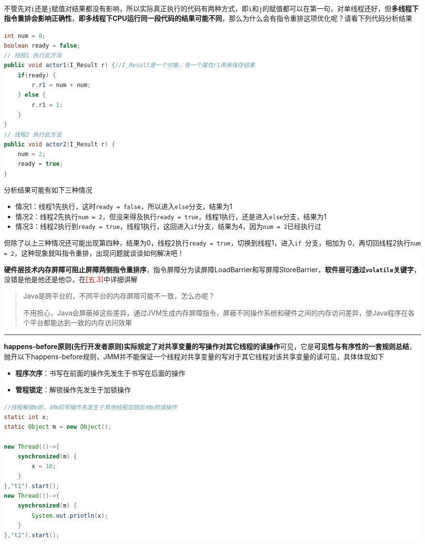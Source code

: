 不管先对`i`还是`j`赋值对结果都没有影响，所以实际真正执行的代码有两种方式，即`i`和`j`的赋值都可以在第一句，对单线程还好，但**多线程下指令重排会影响正确性**，**即多线程下CPU运行同一段代码的结果可能不同**，那么为什么会有指令重排这项优化呢？请看下列代码分析结果

```java
int num = 0;
boolean ready = false;
// 线程1 执行此方法
public void actor1(I_Result r) {//I_Result是一个对象，有一个属性r1用来保存结果
	if(ready) {
		r.r1 = num + num;
	} else {
		r.r1 = 1;
	}
}
// 线程2 执行此方法
public void actor2(I_Result r) {
	num = 2;
	ready = true;
}
```

分析结果可能有如下三种情况

* 情况1：线程1先执行，这时`ready = false`，所以进入`else`分支，结果为1
* 情况2：线程2先执行`num = 2`，但没来得及执行`ready = true`，线程1执行，还是进入`else`分支，结果为1
* 情况3：线程2执行到`ready = true`，线程1执行，这回进入`if`分支，结果为4，因为`num = 2`已经执行过

但除了以上三种情况还可能出现第四种，结果为0，线程2执行`ready = true`，切换到线程1，进入`if `分支，相加为 0，再切回线程2执行`num = 2`，这种现象就叫指令重排，出现问题就谈谈如何解决吧！

**硬件层技术内存屏障可阻止屏障两侧指令重排序**，指令屏障分为读屏障LoadBarrier和写屏障StoreBarrier，**软件层可通过`volatile`关键字**，没错是他是他还是他🙃，在<span style="color:red">[五.3]</span>中详细讲解

> Java是跨平台的，不同平台的内存屏障可能不一致，怎么办呢？
>
> 不用担心，Java会屏蔽掉这些差异，通过JVM生成内存屏障指令，屏蔽不同操作系统和硬件之间的内存访问差异，使Java程序在各个平台都能达到一致的内存访问效果

****

**happens-before原则(先行开发者原则)实际规定了对共享变量的写操作对其它线程的读操作**可见，它是**可见性与有序性的一套规则总结**，抛开以下happens-before规则，JMM并不能保证一个线程对共享变量的写对于其它线程对该共享变量的读可见，具体体现如下

- **程序次序**：书写在前面的操作先发生于书写在后面的操作

- **管程锁定**：解锁操作先发生于加锁操作

```java
//线程解锁m前，对m的写操作先发生于其他线程加锁后对m的读操作
static int x;
static Object m = new Object();

new Thread(()->{
	synchronized(m) {
		x = 10;
	}
},"t1").start();
new Thread(()->{
	synchronized(m) {
		System.out.println(x);
	}
},"t2").start();
```
